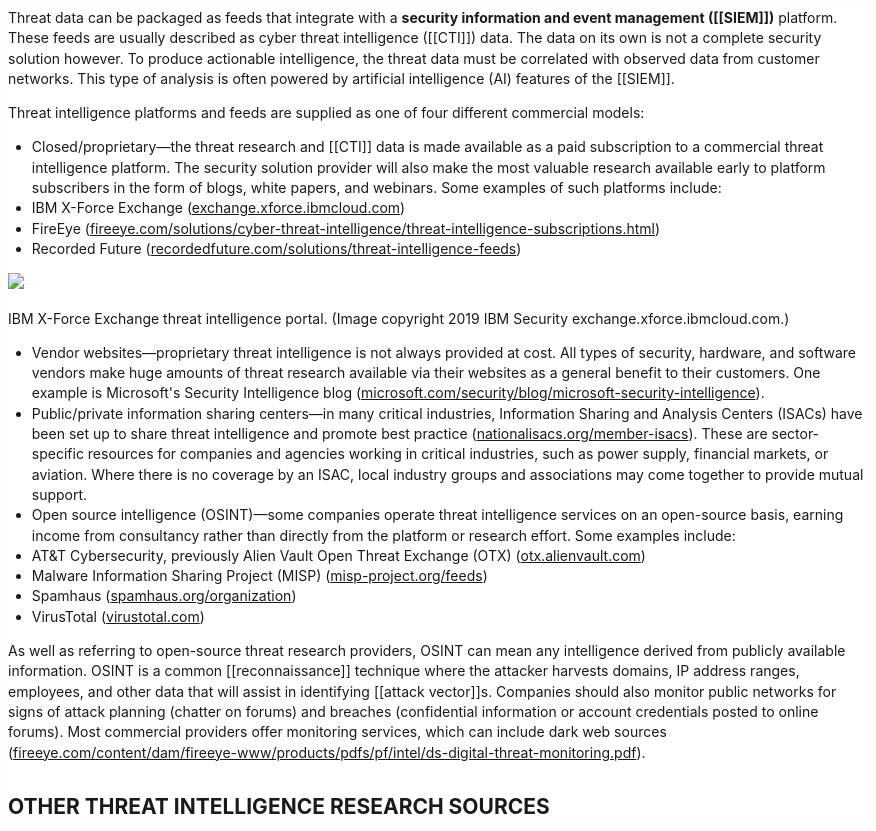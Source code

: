 Threat data can be packaged as feeds that integrate with a **security information and event management ([[SIEM]])** platform. These feeds are usually described as cyber threat intelligence ([[CTI]]) data. The data on its own is not a complete security solution however. To produce actionable intelligence, the threat data must be correlated with observed data from customer networks. This type of analysis is often powered by artificial intelligence (AI) features of the [[SIEM]].

Threat intelligence platforms and feeds are supplied as one of four different commercial models:

-   Closed/proprietary—the threat research and [[CTI]] data is made available as a paid subscription to a commercial threat intelligence platform. The security solution provider will also make the most valuable research available early to platform subscribers in the form of blogs, white papers, and webinars. Some examples of such platforms include:
-   IBM X-Force Exchange ([exchange.xforce.ibmcloud.com](https://exchange.xforce.ibmcloud.com/))
-   FireEye ([fireeye.com/solutions/cyber-threat-intelligence/threat-intelligence-subscriptions.html](https://www.fireeye.com/mandiant/threat-intelligence/threat-intelligence-subscriptions.html))
-   Recorded Future ([recordedfuture.com/solutions/threat-intelligence-feeds](https://www.recordedfuture.com/solutions/threat-intelligence-feeds/))

![](https://s3.amazonaws.com/wmx-api-production/courses/5731/images/1367-1599771794506.png)

IBM X-Force Exchange threat intelligence portal. (Image copyright 2019 IBM Security exchange.xforce.ibmcloud.com.)

-   Vendor websites—proprietary threat intelligence is not always provided at cost. All types of security, hardware, and software vendors make huge amounts of threat research available via their websites as a general benefit to their customers. One example is Microsoft's Security Intelligence blog ([microsoft.com/security/blog/microsoft-security-intelligence](https://www.microsoft.com/security/blog/microsoft-security-intelligence/)).
-   Public/private information sharing centers—in many critical industries, Information Sharing and Analysis Centers (ISACs) have been set up to share threat intelligence and promote best practice ([nationalisacs.org/member-isacs](https://www.nationalisacs.org/member-isacs-3)). These are sector-specific resources for companies and agencies working in critical industries, such as power supply, financial markets, or aviation. Where there is no coverage by an ISAC, local industry groups and associations may come together to provide mutual support.
-   Open source intelligence (OSINT)—some companies operate threat intelligence services on an open-source basis, earning income from consultancy rather than directly from the platform or research effort. Some examples include:
-   AT&T Cybersecurity, previously Alien Vault Open Threat Exchange (OTX) ([otx.alienvault.com](https://otx.alienvault.com/))
-   Malware Information Sharing Project (MISP) ([misp-project.org/feeds](https://misp-project.org/feeds/))
-   Spamhaus ([spamhaus.org/organization](https://www.spamhaus.org/organization/))
-   VirusTotal ([virustotal.com](https://www.virustotal.com/gui/home/upload))

As well as referring to open-source threat research providers, OSINT can mean any intelligence derived from publicly available information. OSINT is a common [[reconnaissance]] technique where the attacker harvests domains, IP address ranges, employees, and other data that will assist in identifying [[attack vector]]s. Companies should also monitor public networks for signs of attack planning (chatter on forums) and breaches (confidential information or account credentials posted to online forums). Most commercial providers offer monitoring services, which can include dark web sources ([fireeye.com/content/dam/fireeye-www/products/pdfs/pf/intel/ds-digital-threat-monitoring.pdf](https://wmx-api-production.s3.amazonaws.com/courses/5731/supplementary/ds-digital-threat-monitoring.pdf)).
## OTHER THREAT INTELLIGENCE RESEARCH SOURCES
